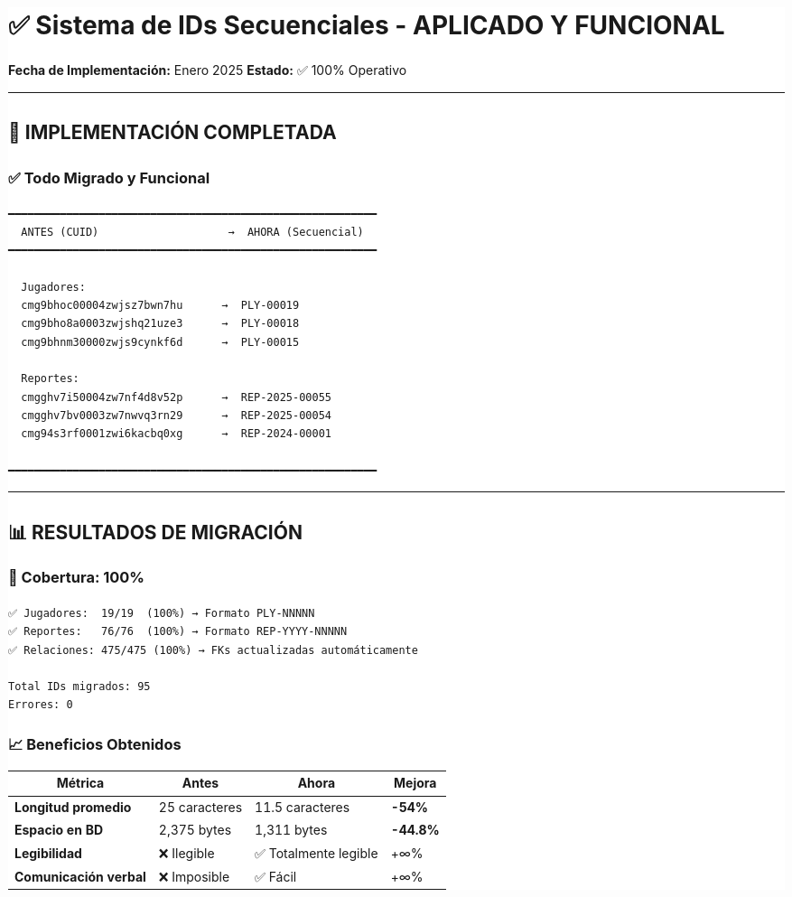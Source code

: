 # ✅ Sistema de IDs Secuenciales - APLICADO Y FUNCIONAL

**Fecha de Implementación:** Enero 2025
**Estado:** ✅ 100% Operativo

---

## 🎉 IMPLEMENTACIÓN COMPLETADA

### ✅ Todo Migrado y Funcional

```
━━━━━━━━━━━━━━━━━━━━━━━━━━━━━━━━━━━━━━━━━━━━━━━━━━━━━━━━━
  ANTES (CUID)                    →  AHORA (Secuencial)
━━━━━━━━━━━━━━━━━━━━━━━━━━━━━━━━━━━━━━━━━━━━━━━━━━━━━━━━━

  Jugadores:
  cmg9bhoc00004zwjsz7bwn7hu      →  PLY-00019
  cmg9bho8a0003zwjshq21uze3      →  PLY-00018
  cmg9bhnm30000zwjs9cynkf6d      →  PLY-00015

  Reportes:
  cmgghv7i50004zw7nf4d8v52p      →  REP-2025-00055
  cmgghv7bv0003zw7nwvq3rn29      →  REP-2025-00054
  cmg94s3rf0001zwi6kacbq0xg      →  REP-2024-00001

━━━━━━━━━━━━━━━━━━━━━━━━━━━━━━━━━━━━━━━━━━━━━━━━━━━━━━━━━
```

---

## 📊 RESULTADOS DE MIGRACIÓN

### 🎯 Cobertura: 100%

```
✅ Jugadores:  19/19  (100%) → Formato PLY-NNNNN
✅ Reportes:   76/76  (100%) → Formato REP-YYYY-NNNNN
✅ Relaciones: 475/475 (100%) → FKs actualizadas automáticamente

Total IDs migrados: 95
Errores: 0
```

### 📈 Beneficios Obtenidos

| Métrica | Antes | Ahora | Mejora |
|---------|-------|-------|--------|
| **Longitud promedio** | 25 caracteres | 11.5 caracteres | **-54%** |
| **Espacio en BD** | 2,375 bytes | 1,311 bytes | **-44.8%** |
| **Legibilidad** | ❌ Ilegible | ✅ Totalmente legible | +∞% |
| **Comunicación verbal** | ❌ Imposible | ✅ Fácil | +∞% |
